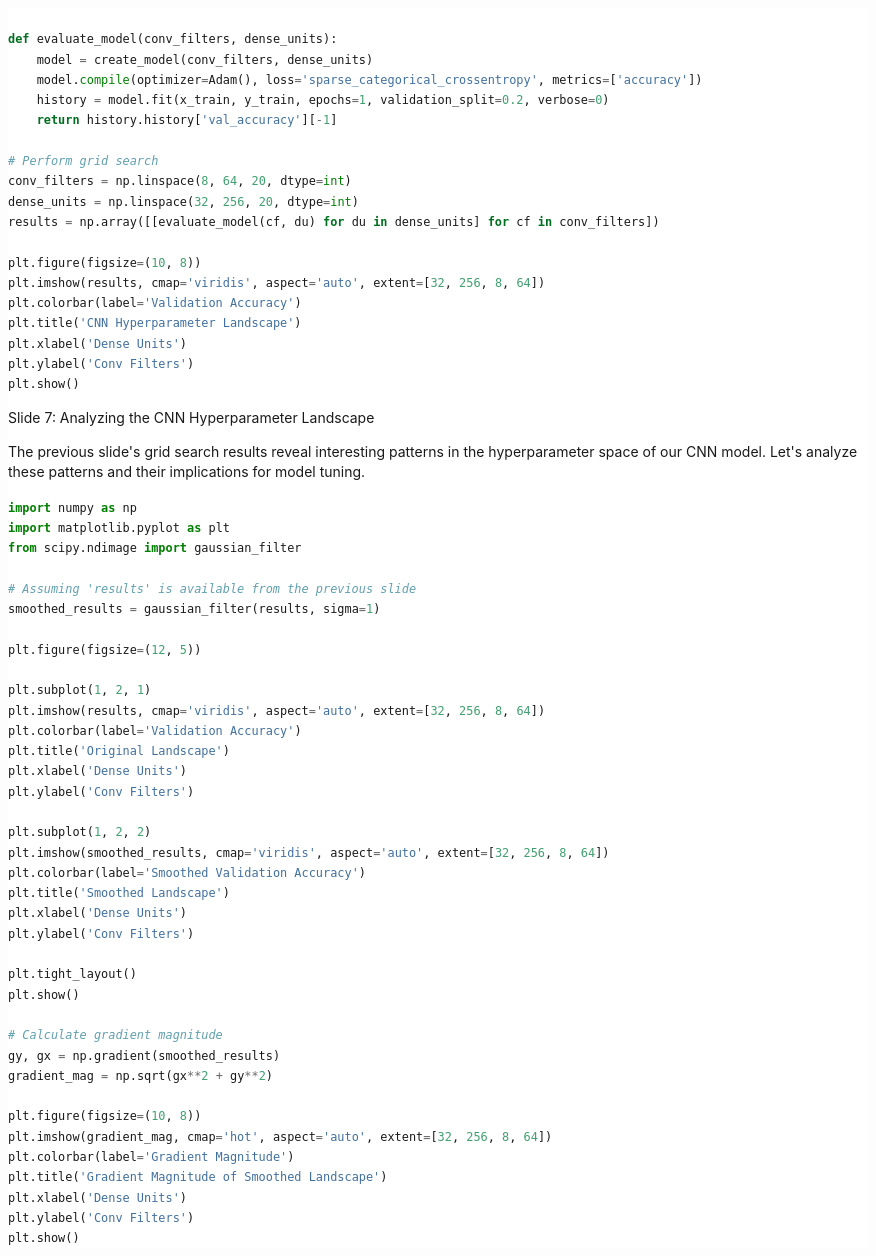 ```python

def evaluate_model(conv_filters, dense_units):
    model = create_model(conv_filters, dense_units)
    model.compile(optimizer=Adam(), loss='sparse_categorical_crossentropy', metrics=['accuracy'])
    history = model.fit(x_train, y_train, epochs=1, validation_split=0.2, verbose=0)
    return history.history['val_accuracy'][-1]

# Perform grid search
conv_filters = np.linspace(8, 64, 20, dtype=int)
dense_units = np.linspace(32, 256, 20, dtype=int)
results = np.array([[evaluate_model(cf, du) for du in dense_units] for cf in conv_filters])

plt.figure(figsize=(10, 8))
plt.imshow(results, cmap='viridis', aspect='auto', extent=[32, 256, 8, 64])
plt.colorbar(label='Validation Accuracy')
plt.title('CNN Hyperparameter Landscape')
plt.xlabel('Dense Units')
plt.ylabel('Conv Filters')
plt.show()
```

Slide 7: Analyzing the CNN Hyperparameter Landscape

The previous slide's grid search results reveal interesting patterns in the hyperparameter space of our CNN model. Let's analyze these patterns and their implications for model tuning.

```python
import numpy as np
import matplotlib.pyplot as plt
from scipy.ndimage import gaussian_filter

# Assuming 'results' is available from the previous slide
smoothed_results = gaussian_filter(results, sigma=1)

plt.figure(figsize=(12, 5))

plt.subplot(1, 2, 1)
plt.imshow(results, cmap='viridis', aspect='auto', extent=[32, 256, 8, 64])
plt.colorbar(label='Validation Accuracy')
plt.title('Original Landscape')
plt.xlabel('Dense Units')
plt.ylabel('Conv Filters')

plt.subplot(1, 2, 2)
plt.imshow(smoothed_results, cmap='viridis', aspect='auto', extent=[32, 256, 8, 64])
plt.colorbar(label='Smoothed Validation Accuracy')
plt.title('Smoothed Landscape')
plt.xlabel('Dense Units')
plt.ylabel('Conv Filters')

plt.tight_layout()
plt.show()

# Calculate gradient magnitude
gy, gx = np.gradient(smoothed_results)
gradient_mag = np.sqrt(gx**2 + gy**2)

plt.figure(figsize=(10, 8))
plt.imshow(gradient_mag, cmap='hot', aspect='auto', extent=[32, 256, 8, 64])
plt.colorbar(label='Gradient Magnitude')
plt.title('Gradient Magnitude of Smoothed Landscape')
plt.xlabel('Dense Units')
plt.ylabel('Conv Filters')
plt.show()
```